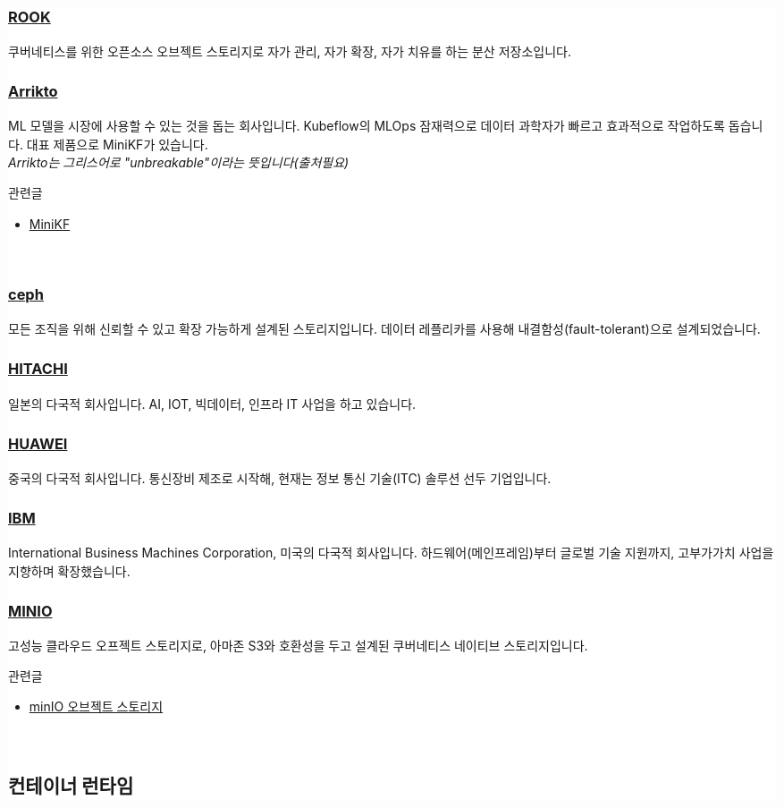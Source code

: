 ### [ROOK](https://rook.io/)
쿠버네티스를 위한 오픈소스 오브젝트 스토리지로
자가 관리, 자가 확장, 자가 치유를 하는 분산 저장소입니다.

### [Arrikto](https://www.arrikto.com/)
ML 모델을 시장에 사용할 수 있는 것을 돕는 회사입니다.
Kubeflow의 MLOps 잠재력으로 데이터 과학자가 빠르고 효과적으로 작업하도록 돕습니다.
대표 제품으로 MiniKF가 있습니다.  
*Arrikto는 그리스어로 "unbreakable"이라는 뜻입니다(출처필요)*

관련글  
* [MiniKF](https://jwher.github.io/install-kubeflow#%EB%B2%88%EC%99%B8-minikf)
<br/>

### [ceph](https://ceph.io/en/)
모든 조직을 위해 신뢰할 수 있고 확장 가능하게 설계된 스토리지입니다.
데이터 레플리카를 사용해 내결함성(fault-tolerant)으로 설계되었습니다.

### [HITACHI](https://www.hitachi.com/)
일본의 다국적 회사입니다.
AI, IOT, 빅데이터, 인프라 IT 사업을 하고 있습니다.

### [HUAWEI](https://www.huawei.com/kr/)
중국의 다국적 회사입니다.
통신장비 제조로 시작해, 현재는 정보 통신 기술(ITC) 솔루션 선두 기업입니다.

### [IBM](https://www.ibm.com/kr-ko)
International Business Machines Corporation,
미국의 다국적 회사입니다.
하드웨어(메인프레임)부터 글로벌 기술 지원까지, 고부가가치 사업을 지향하며 확장했습니다.

### [MINIO](https://min.io/)
고성능 클라우드 오프젝트 스토리지로,
아마존 S3와 호환성을 두고 설계된 쿠버네티스 네이티브 스토리지입니다.

관련글  
* [minIO 오브젝트 스토리지](https://jwher.github.io/minio)
<br/>

## 컨테이너 런타임

<p align="center">